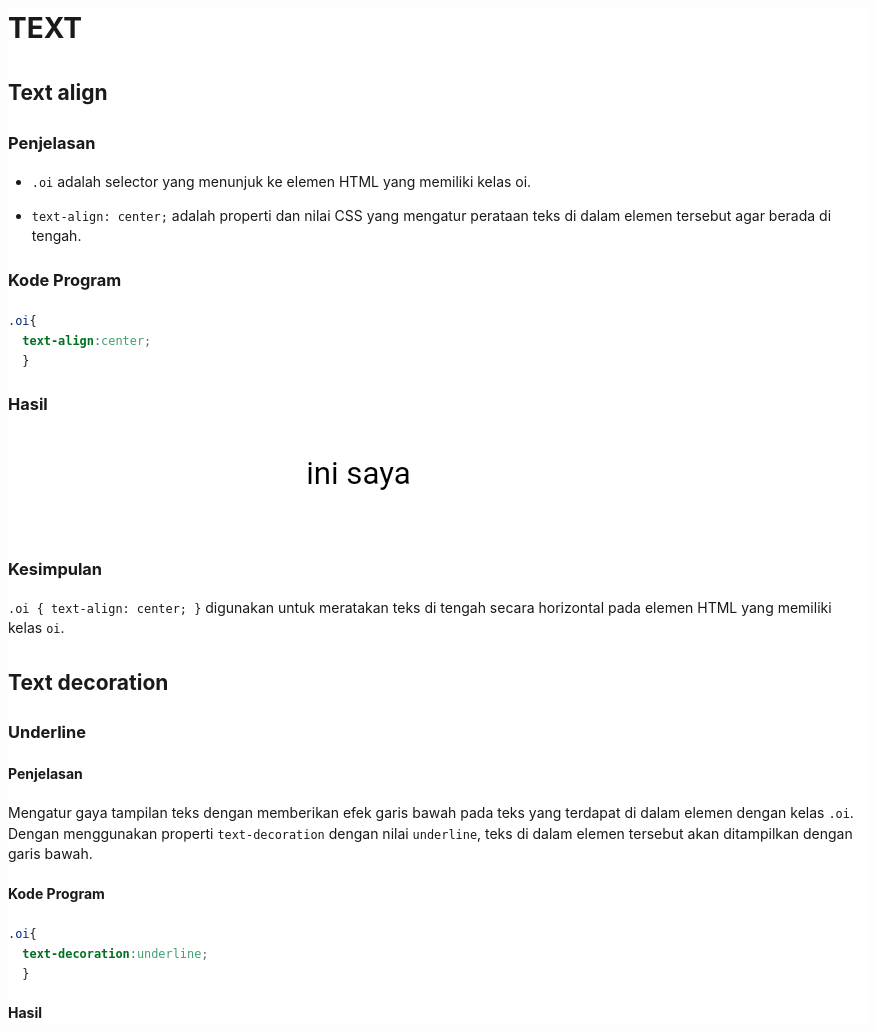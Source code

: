# TEXT 
## Text align
### Penjelasan 

- `.oi` adalah selector yang menunjuk ke elemen HTML yang memiliki kelas oi.

- `text-align: center;` adalah properti dan nilai CSS yang mengatur perataan teks di dalam elemen tersebut agar berada di tengah.

### Kode Program 

```css
.oi{
  text-align:center;
  }
```

### Hasil

![Text](text_align.jpg)

### Kesimpulan 

`.oi { text-align: center; }` digunakan untuk meratakan teks di tengah secara horizontal pada elemen HTML yang memiliki kelas `oi`.

## Text decoration 
### Underline
#### Penjelasan 

Mengatur gaya tampilan teks dengan memberikan efek garis bawah pada teks yang terdapat di dalam elemen dengan kelas `.oi`. Dengan menggunakan properti `text-decoration` dengan nilai `underline`, teks di dalam elemen tersebut akan ditampilkan dengan garis bawah.

#### Kode Program 

```css
.oi{
  text-decoration:underline;
  }
```

#### Hasil
